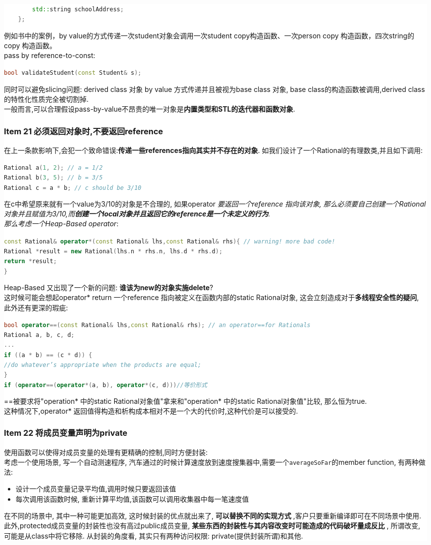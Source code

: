 ```C++
        std::string schoolAddress;
    };
```
例如书中的案例，by value的方式传递一次student对象会调用一次student copy构造函数、一次person copy 构造函数，四次string的copy 构造函数。<br>
pass by reference-to-const:
```C++
bool validateStudent(const Student& s);
```
同时可以避免slicing问题: derived class 对象 by value 方式传递并且被视为base class 对象, base class的构造函数被调用,derived class的特性化性质完全被切割掉.<br>
一般而言,可以合理假设pass-by-value不昂贵的唯一对象是**内置类型和STL的迭代器和函数对象**.

### Item 21 必须返回对象时,不要返回reference

在上一条款影响下,会犯一个致命错误:**传递一些references指向其实并不存在的对象**. 如我们设计了一个Rational的有理数类,并且如下调用:
```C++
Rational a(1, 2); // a = 1/2
Rational b(3, 5); // b = 3/5
Rational c = a * b; // c should be 3/10
```

在c中希望原来就有一个value为3/10的对象是不合理的, 如果operator *要返回一个reference 指向该对象, 那么必须要自己创建一个Rational对象并且赋值为3/10,而**创建一个local对象并且返回它的reference是一个未定义的行为**.<br>
那么考虑一个Heap-Based operator*:
```C++
const Rational& operator*(const Rational& lhs,const Rational& rhs){ // warning! more bad code!
Rational *result = new Rational(lhs.n * rhs.n, lhs.d * rhs.d);
return *result;
}
```
Heap-Based 又出现了一个新的问题: **谁该为new的对象实施delete**?<br>
这时候可能会想起operator* return 一个reference 指向被定义在函数内部的static Rational对象, 这会立刻造成对于**多线程安全性的疑问**, 此外还有更深的瑕疵:
```C++
bool operator==(const Rational& lhs,const Rational& rhs); // an operator==for Rationals
Rational a, b, c, d;
...
if ((a * b) == (c * d)) {
//do whatever’s appropriate when the products are equal;
}
if (operator==(operator*(a, b), operator*(c, d)))//等价形式
```
==被要求将"operation* 中的static Rational对象值"拿来和"operation* 中的static Rational对象值"比较, 那么恒为true.<br>
这种情况下,operator* 返回值得构造和析构成本相对不是一个大的代价时,这种代价是可以接受的.

### Item 22 将成员变量声明为private

使用函数可以使得对成员变量的处理有更精确的控制,同时方便封装:<br>
考虑一个使用场景, 写一个自动测速程序, 汽车通过的时候计算速度放到速度搜集器中,需要一个`averageSoFar`的member function, 有两种做法:

- 设计一个成员变量记录平均值,调用时候只要返回该值
- 每次调用该函数时候, 重新计算平均值,该函数可以调用收集器中每一笔速度值

在不同的场景中, 其中一种可能更加高效, 这时候封装的优点就出来了, **可以替换不同的实现方式** ,客户只要重新编译即可在不同场景中使用.此外,protected成员变量的封装性也没有高过public成员变量, **某些东西的封装性与其内容改变时可能造成的代码破坏量成反比** , 所谓改变, 可能是从class中将它移除. 从封装的角度看, 其实只有两种访问权限: private(提供封装所谓)和其他.

